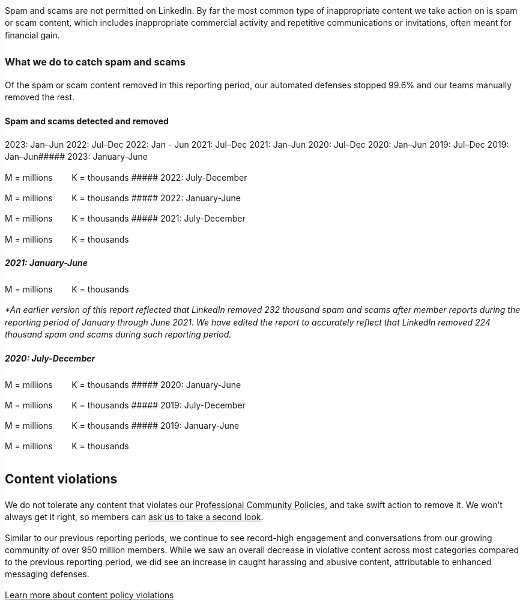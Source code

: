   
Spam and scams are not permitted on LinkedIn. By far the most common type of inappropriate content we take action on is spam or scam content, which includes inappropriate commercial activity and repetitive communications or invitations, often meant for financial gain.

### What we do to catch spam and scams

  
Of the spam or scam content removed in this reporting period, our automated defenses stopped 99.6% and our teams manually removed the rest.  

#### Spam and scams detected and removed

2023: Jan–Jun 2022: Jul–Dec 2022: Jan - Jun 2021: Jul–Dec 2021: Jan-Jun 2020: Jul–Dec 2020: Jan–Jun 2019: Jul–Dec 2019: Jan–Jun##### 2023: January-June

M = millions        K = thousands ##### 2022: July-December

M = millions        K = thousands ##### 2022: January-June

M = millions        K = thousands ##### 2021: July-December

M = millions        K = thousands 

##### 2021: January-June

M = millions        K = thousands

_\*An earlier version of this report reflected that LinkedIn removed 232 thousand spam and scams after member reports during the reporting period of January through June 2021. We have edited the report to accurately reflect that LinkedIn removed 224 thousand spam and scams during such reporting period._

##### 2020: July-December

M = millions        K = thousands ##### 2020: January-June

M = millions        K = thousands ##### 2019: July-December

M = millions        K = thousands ##### 2019: January-June

M = millions        K = thousands 

Content violations
------------------

  
We do not tolerate any content that violates our [Professional Community Policies](https://www.linkedin.com/legal/professional-community-policies), and take swift action to remove it. We won’t always get it right, so members can [ask us to take a second look](https://www.linkedin.com/help/linkedin/answer/82934).  
  
Similar to our previous reporting periods, we continue to see record-high engagement and conversations from our growing community of over 950 million members. While we saw an overall decrease in violative content across most categories compared to the previous reporting period, we did see an increase in caught harassing and abusive content, attributable to enhanced messaging defenses.

[Learn more about content policy violations](https://www.linkedin.com/legal/professional-community-policies)
